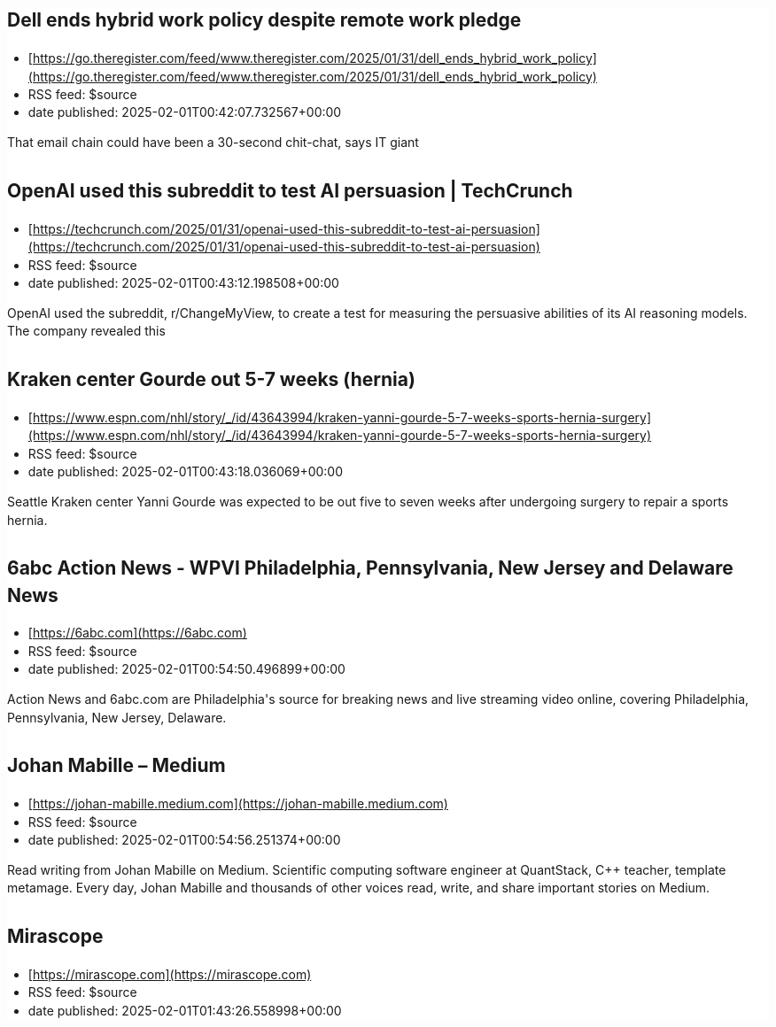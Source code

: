 ## Dell ends hybrid work policy despite remote work pledge
 - [https://go.theregister.com/feed/www.theregister.com/2025/01/31/dell_ends_hybrid_work_policy](https://go.theregister.com/feed/www.theregister.com/2025/01/31/dell_ends_hybrid_work_policy)
 - RSS feed: $source
 - date published: 2025-02-01T00:42:07.732567+00:00

That email chain could have been a 30-second chit-chat, says IT giant

## OpenAI used this subreddit to test AI persuasion | TechCrunch
 - [https://techcrunch.com/2025/01/31/openai-used-this-subreddit-to-test-ai-persuasion](https://techcrunch.com/2025/01/31/openai-used-this-subreddit-to-test-ai-persuasion)
 - RSS feed: $source
 - date published: 2025-02-01T00:43:12.198508+00:00

OpenAI used the subreddit, r/ChangeMyView, to create a test for measuring the persuasive abilities of its AI reasoning models. The company revealed this

## Kraken center Gourde out 5-7 weeks (hernia)
 - [https://www.espn.com/nhl/story/_/id/43643994/kraken-yanni-gourde-5-7-weeks-sports-hernia-surgery](https://www.espn.com/nhl/story/_/id/43643994/kraken-yanni-gourde-5-7-weeks-sports-hernia-surgery)
 - RSS feed: $source
 - date published: 2025-02-01T00:43:18.036069+00:00

Seattle Kraken center Yanni Gourde was expected to be out five to seven weeks after undergoing surgery to repair a sports hernia.

## 6abc Action News - WPVI Philadelphia, Pennsylvania, New Jersey and Delaware News
 - [https://6abc.com](https://6abc.com)
 - RSS feed: $source
 - date published: 2025-02-01T00:54:50.496899+00:00

Action News and 6abc.com are Philadelphia&#39;s source for breaking news and live streaming video online, covering Philadelphia, Pennsylvania, New Jersey, Delaware.

## Johan Mabille – Medium
 - [https://johan-mabille.medium.com](https://johan-mabille.medium.com)
 - RSS feed: $source
 - date published: 2025-02-01T00:54:56.251374+00:00

Read writing from Johan Mabille on Medium. Scientific computing software engineer at QuantStack, C++ teacher, template metamage. Every day, Johan Mabille and thousands of other voices read, write, and share important stories on Medium.

## Mirascope
 - [https://mirascope.com](https://mirascope.com)
 - RSS feed: $source
 - date published: 2025-02-01T01:43:26.558998+00:00
